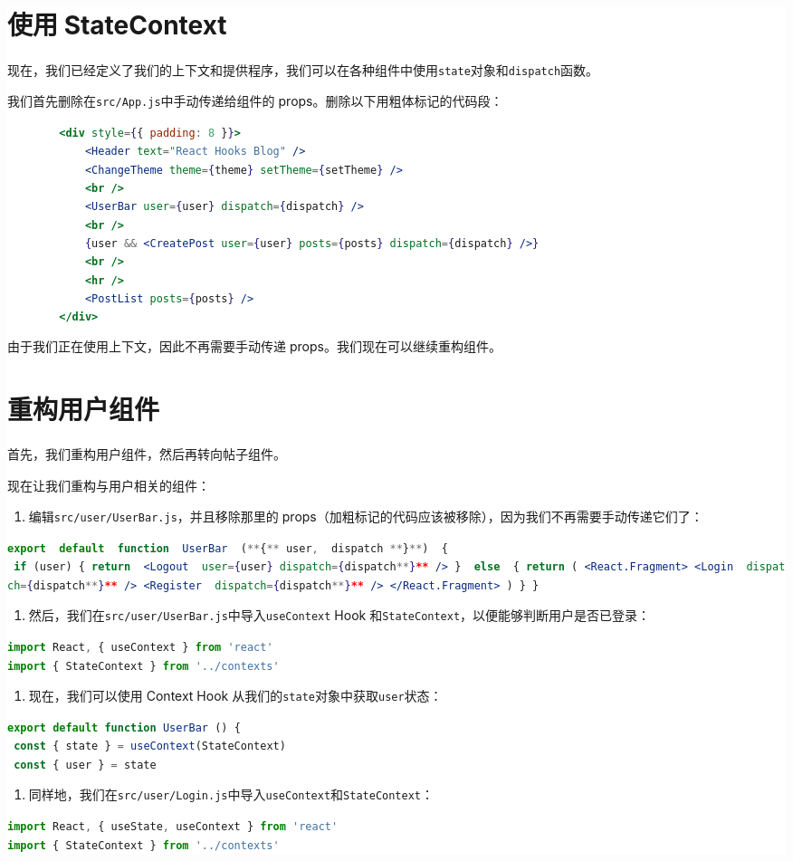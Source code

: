 # 使用 StateContext

现在，我们已经定义了我们的上下文和提供程序，我们可以在各种组件中使用`state`对象和`dispatch`函数。

我们首先删除在`src/App.js`中手动传递给组件的 props。删除以下用粗体标记的代码段：

```jsx
        <div style={{ padding: 8 }}>
            <Header text="React Hooks Blog" />
            <ChangeTheme theme={theme} setTheme={setTheme} />
            <br />
            <UserBar user={user} dispatch={dispatch} />
            <br />
            {user && <CreatePost user={user} posts={posts} dispatch={dispatch} />}
            <br />
            <hr />
            <PostList posts={posts} />
        </div>
```

由于我们正在使用上下文，因此不再需要手动传递 props。我们现在可以继续重构组件。

# 重构用户组件

首先，我们重构用户组件，然后再转向帖子组件。

现在让我们重构与用户相关的组件：

1.  编辑`src/user/UserBar.js`，并且移除那里的 props（加粗标记的代码应该被移除），因为我们不再需要手动传递它们了：

```jsx
export  default  function  UserBar  (**{** user,  dispatch **}**)  {
 if (user) { return  <Logout  user={user} dispatch={dispatch**}** /> }  else  { return ( <React.Fragment> <Login  dispatch={dispatch**}** /> <Register  dispatch={dispatch**}** /> </React.Fragment> ) } } 
```

1.  然后，我们在`src/user/UserBar.js`中导入`useContext` Hook 和`StateContext`，以便能够判断用户是否已登录：

```jsx
import React, { useContext } from 'react'
import { StateContext } from '../contexts'
```

1.  现在，我们可以使用 Context Hook 从我们的`state`对象中获取`user`状态：

```jsx
export default function UserBar () {
 const { state } = useContext(StateContext)
 const { user } = state
```

1.  同样地，我们在`src/user/Login.js`中导入`useContext`和`StateContext`：

```jsx
import React, { useState, useContext } from 'react'
import { StateContext } from '../contexts'
```
